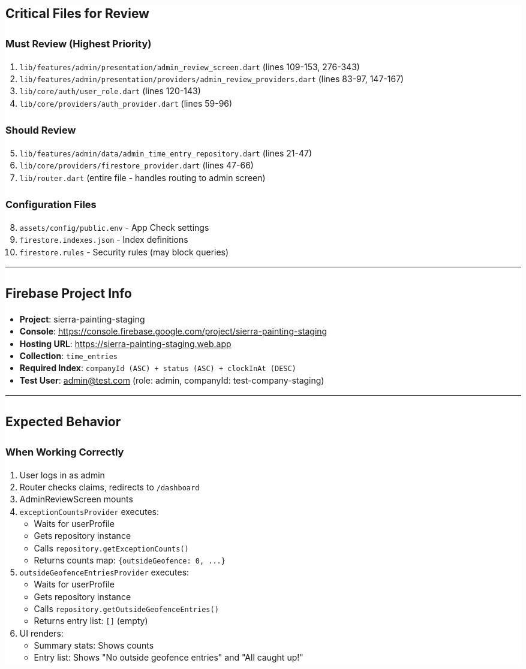 
## Critical Files for Review

### Must Review (Highest Priority)
1. `lib/features/admin/presentation/admin_review_screen.dart` (lines 109-153, 276-343)
2. `lib/features/admin/presentation/providers/admin_review_providers.dart` (lines 83-97, 147-167)
3. `lib/core/auth/user_role.dart` (lines 120-143)
4. `lib/core/providers/auth_provider.dart` (lines 59-96)

### Should Review
5. `lib/features/admin/data/admin_time_entry_repository.dart` (lines 21-47)
6. `lib/core/providers/firestore_provider.dart` (lines 47-66)
7. `lib/router.dart` (entire file - handles routing to admin screen)

### Configuration Files
8. `assets/config/public.env` - App Check settings
9. `firestore.indexes.json` - Index definitions
10. `firestore.rules` - Security rules (may block queries)

---

## Firebase Project Info

- **Project**: sierra-painting-staging
- **Console**: https://console.firebase.google.com/project/sierra-painting-staging
- **Hosting URL**: https://sierra-painting-staging.web.app
- **Collection**: `time_entries`
- **Required Index**: `companyId (ASC) + status (ASC) + clockInAt (DESC)`
- **Test User**: admin@test.com (role: admin, companyId: test-company-staging)

---

## Expected Behavior

### When Working Correctly
1. User logs in as admin
2. Router checks claims, redirects to `/dashboard`
3. AdminReviewScreen mounts
4. `exceptionCountsProvider` executes:
   - Waits for userProfile
   - Gets repository instance
   - Calls `repository.getExceptionCounts()`
   - Returns counts map: `{outsideGeofence: 0, ...}`
5. `outsideGeofenceEntriesProvider` executes:
   - Waits for userProfile
   - Gets repository instance
   - Calls `repository.getOutsideGeofenceEntries()`
   - Returns entry list: `[]` (empty)
6. UI renders:
   - Summary stats: Shows counts
   - Entry list: Shows "No outside geofence entries" and "All caught up!"
